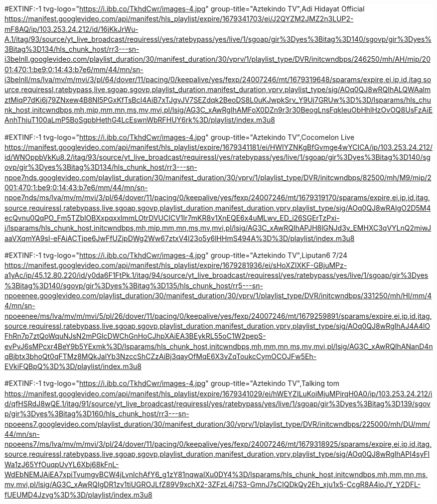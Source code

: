 #EXTINF:-1 tvg-logo="https://i.ibb.co/TkhdCwr/images-4.jpg" group-title="Aztekindo TV",Adi Hidayat Official
https://manifest.googlevideo.com/api/manifest/hls_playlist/expire/1679341703/ei/J2QYZM2JMZ2n3LUP2-mF8AQ/ip/103.253.24.212/id/16jKkJrWu-A.1/itag/93/source/yt_live_broadcast/requiressl/yes/ratebypass/yes/live/1/sgoap/gir%3Dyes%3Bitag%3D140/sgovp/gir%3Dyes%3Bitag%3D134/hls_chunk_host/rr3---sn-i3belnll.googlevideo.com/playlist_duration/30/manifest_duration/30/vprv/1/playlist_type/DVR/initcwndbps/246250/mh/AH/mip/2001:470:1:be9:0:14:43:b7e6/mm/44/mn/sn-i3belnll/ms/lva/mv/m/mvi/3/pl/64/dover/11/pacing/0/keepalive/yes/fexp/24007246/mt/1679319648/sparams/expire,ei,ip,id,itag,source,requiressl,ratebypass,live,sgoap,sgovp,playlist_duration,manifest_duration,vprv,playlist_type/sig/AOq0QJ8wRQIhALQWAalmztMiqP7dKi6j79ZNxew4B8Nl5PGxKfTsBcI4AiB7xTJgvJV7SEZdqk2BeoDS8L0uKJwpkSrv_Y9Uj7GRUw%3D%3D/lsparams/hls_chunk_host,initcwndbps,mh,mip,mm,mn,ms,mv,mvi,pl/lsig/AG3C_xAwRgIhAMFoX0DZn9r3r30BeogLnsFqkleuObHhlHzOvOQ8UsFzAiEAnhThiuT100aLmP5BoSgpbHethG4LcEswnWbRFHUY6rk%3D/playlist/index.m3u8

#EXTINF:-1 tvg-logo="https://i.ibb.co/TkhdCwr/images-4.jpg" group-title="Aztekindo TV",Cocomelon Live
https://manifest.googlevideo.com/api/manifest/hls_playlist/expire/1679341181/ei/HWIYZNKgBfGvmge4wYCICA/ip/103.253.24.212/id/WNOppbVkKu8.2/itag/93/source/yt_live_broadcast/requiressl/yes/ratebypass/yes/live/1/sgoap/gir%3Dyes%3Bitag%3D140/sgovp/gir%3Dyes%3Bitag%3D134/hls_chunk_host/rr3---sn-npoe7nds.googlevideo.com/playlist_duration/30/manifest_duration/30/vprv/1/playlist_type/DVR/initcwndbps/82500/mh/M9/mip/2001:470:1:be9:0:14:43:b7e6/mm/44/mn/sn-npoe7nds/ms/lva/mv/m/mvi/3/pl/64/dover/11/pacing/0/keepalive/yes/fexp/24007246/mt/1679319170/sparams/expire,ei,ip,id,itag,source,requiressl,ratebypass,live,sgoap,sgovp,playlist_duration,manifest_duration,vprv,playlist_type/sig/AOq0QJ8wRAIgO2D5M4ecQvnu0QqPO_Fm5TZblOBXxpqxxlmmLOtrDVUCICV1Ir7mKR8v1XnEQE6x4uMLwv_ED_i26SGErTzPxi-j/lsparams/hls_chunk_host,initcwndbps,mh,mip,mm,mn,ms,mv,mvi,pl/lsig/AG3C_xAwRQIhAPJH8lGNJd3v_EMHXC3qVYLnQ2miwJaaVXqmYA9sI-eFAiACTjpe6JwFfUZjpDWg2Ww67ztxV4I23o5y6lHHmS494A%3D%3D/playlist/index.m3u8

#EXTINF:-1 tvg-logo="https://i.ibb.co/TkhdCwr/images-4.jpg" group-title="Aztekindo TV",Liputan6 7/24
https://manifest.googlevideo.com/api/manifest/hls_playlist/expire/1679281936/ei/sHoXZIXKF-GBjuMPz-a1yAc/ip/45.12.80.220/id/y0da6F1FtPk.1/itag/94/source/yt_live_broadcast/requiressl/yes/ratebypass/yes/live/1/sgoap/gir%3Dyes%3Bitag%3D140/sgovp/gir%3Dyes%3Bitag%3D135/hls_chunk_host/rr5---sn-npoeenee.googlevideo.com/playlist_duration/30/manifest_duration/30/vprv/1/playlist_type/DVR/initcwndbps/331250/mh/HI/mm/44/mn/sn-npoeenee/ms/lva/mv/m/mvi/5/pl/26/dover/11/pacing/0/keepalive/yes/fexp/24007246/mt/1679259891/sparams/expire,ei,ip,id,itag,source,requiressl,ratebypass,live,sgoap,sgovp,playlist_duration,manifest_duration,vprv,playlist_type/sig/AOq0QJ8wRgIhAJ4A4lOFhRn7p7ztQoWquNJsN2mPGIcDWChGnHoCJhpXAiEA3BEykRL55oC1W2pepS-evPvJ6sMPcxr4BeY9b5YExmk%3D/lsparams/hls_chunk_host,initcwndbps,mh,mm,mn,ms,mv,mvi,pl/lsig/AG3C_xAwRQIhANanD4nqBjbtx3bhoQt0qFTMz8MQkJalYb3NzccShCZzAiBj3qayOfMqE6X3vZqToukcCymOCOJFw5Eh-EVkiFQBpQ%3D%3D/playlist/index.m3u8

#EXTINF:-1 tvg-logo="https://i.ibb.co/TkhdCwr/images-4.jpg" group-title="Aztekindo TV",Talking tom
https://manifest.googlevideo.com/api/manifest/hls_playlist/expire/1679341029/ei/hWEYZILuKoiMjuMPirqH0A0/ip/103.253.24.212/id/qfHSRdJ8wQE.1/itag/91/source/yt_live_broadcast/requiressl/yes/ratebypass/yes/live/1/sgoap/gir%3Dyes%3Bitag%3D139/sgovp/gir%3Dyes%3Bitag%3D160/hls_chunk_host/rr3---sn-npoeens7.googlevideo.com/playlist_duration/30/manifest_duration/30/vprv/1/playlist_type/DVR/initcwndbps/225000/mh/DU/mm/44/mn/sn-npoeens7/ms/lva/mv/m/mvi/3/pl/24/dover/11/pacing/0/keepalive/yes/fexp/24007246/mt/1679318925/sparams/expire,ei,ip,id,itag,source,requiressl,ratebypass,live,sgoap,sgovp,playlist_duration,manifest_duration,vprv,playlist_type/sig/AOq0QJ8wRgIhAPI4syFIWa1zJ65YfOuqpUvYL6Xbj68kFnL-WdEbNEMJAiEA7xpiTvumgvBCW4jLvnlchAfY6_g1zY81nqwaIXu0DY4%3D/lsparams/hls_chunk_host,initcwndbps,mh,mm,mn,ms,mv,mvi,pl/lsig/AG3C_xAwRQIgDR1zv1tiUGROJLfZ89V9xchX2-3ZFzL4j7S3-GmnJ7sCIQDkQy2Eh_xju1x5-CcgR8A4ioJY_Y2DFL-fUEUMD4Jzvg%3D%3D/playlist/index.m3u8
